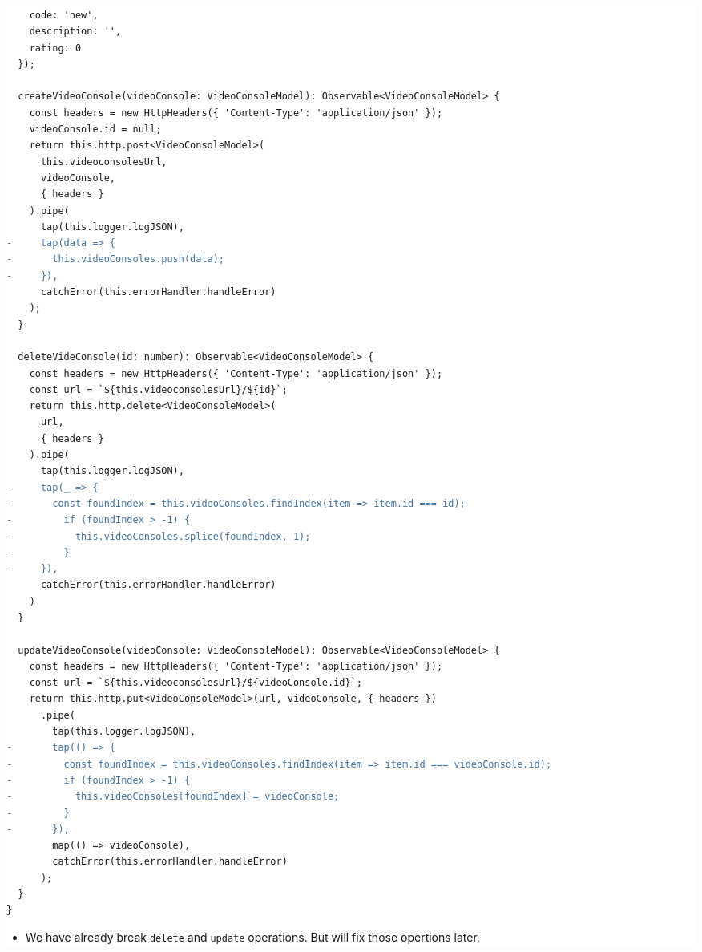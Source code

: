 ```diff video-console.service.ts
    code: 'new',
    description: '',
    rating: 0
  });

  createVideoConsole(videoConsole: VideoConsoleModel): Observable<VideoConsoleModel> {
    const headers = new HttpHeaders({ 'Content-Type': 'application/json' });
    videoConsole.id = null;
    return this.http.post<VideoConsoleModel>(
      this.videoconsolesUrl,
      videoConsole,
      { headers }
    ).pipe(
      tap(this.logger.logJSON),
-     tap(data => {
-       this.videoConsoles.push(data);
-     }),
      catchError(this.errorHandler.handleError)
    );
  }

  deleteVideConsole(id: number): Observable<VideoConsoleModel> {
    const headers = new HttpHeaders({ 'Content-Type': 'application/json' });
    const url = `${this.videoconsolesUrl}/${id}`;
    return this.http.delete<VideoConsoleModel>(
      url,
      { headers }
    ).pipe(
      tap(this.logger.logJSON),
-     tap(_ => {
-       const foundIndex = this.videoConsoles.findIndex(item => item.id === id);
-         if (foundIndex > -1) {
-           this.videoConsoles.splice(foundIndex, 1);
-         }
-     }),
      catchError(this.errorHandler.handleError)
    )
  }

  updateVideoConsole(videoConsole: VideoConsoleModel): Observable<VideoConsoleModel> {
    const headers = new HttpHeaders({ 'Content-Type': 'application/json' });
    const url = `${this.videoconsolesUrl}/${videoConsole.id}`;
    return this.http.put<VideoConsoleModel>(url, videoConsole, { headers })
      .pipe(
        tap(this.logger.logJSON),
-       tap(() => {
-         const foundIndex = this.videoConsoles.findIndex(item => item.id === videoConsole.id);
-         if (foundIndex > -1) {
-           this.videoConsoles[foundIndex] = videoConsole;
-         }
-       }),
        map(() => videoConsole),
        catchError(this.errorHandler.handleError)
      );
  }
}

```
* We have already break `delete` and `update` operations. But will fix those opertions later.
